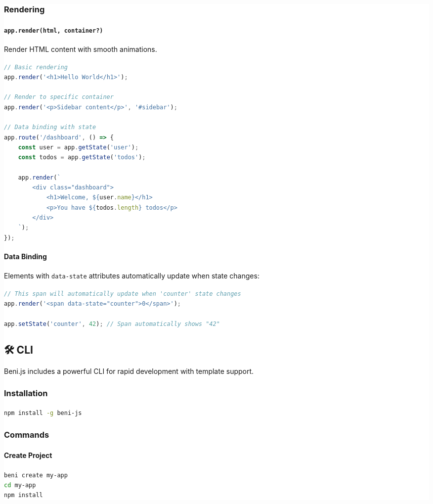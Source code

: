 ### Rendering

#### `app.render(html, container?)`

Render HTML content with smooth animations.

```javascript
// Basic rendering
app.render('<h1>Hello World</h1>');

// Render to specific container
app.render('<p>Sidebar content</p>', '#sidebar');

// Data binding with state
app.route('/dashboard', () => {
    const user = app.getState('user');
    const todos = app.getState('todos');

    app.render(`
        <div class="dashboard">
            <h1>Welcome, ${user.name}</h1>
            <p>You have ${todos.length} todos</p>
        </div>
    `);
});
```

#### Data Binding

Elements with `data-state` attributes automatically update when state changes:

```javascript
// This span will automatically update when 'counter' state changes
app.render('<span data-state="counter">0</span>');

app.setState('counter', 42); // Span automatically shows "42"
```

## 🛠️ CLI

Beni.js includes a powerful CLI for rapid development with template support.

### Installation

```bash
npm install -g beni-js
```

### Commands

#### Create Project

```bash
beni create my-app
cd my-app
npm install
```
